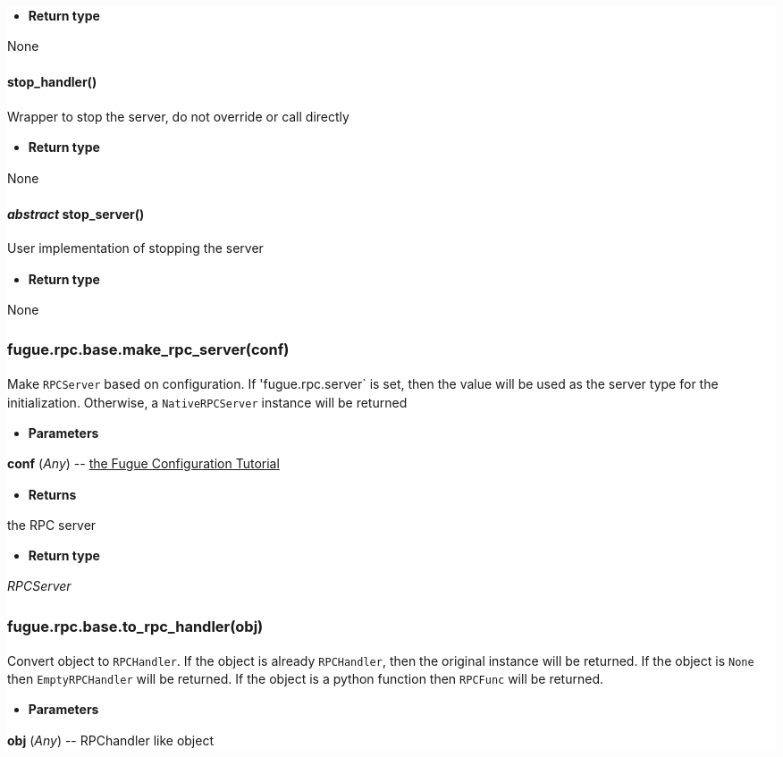 
* **Return type**

None



#### stop_handler()
Wrapper to stop the server, do not override or call directly


* **Return type**

None



#### _abstract_ stop_server()
User implementation of stopping the server


* **Return type**

None



### fugue.rpc.base.make_rpc_server(conf)
Make `RPCServer` based on configuration.
If 'fugue.rpc.server\` is set, then the value will be used as
the server type for the initialization. Otherwise, a
`NativeRPCServer` instance will be returned


* **Parameters**

**conf** (*Any*) -- [the Fugue Configuration Tutorial](https://fugue-tutorials.readthedocs.io/tutorials/advanced/useful_config.html)



* **Returns**

the RPC server



* **Return type**

*RPCServer*



### fugue.rpc.base.to_rpc_handler(obj)
Convert object to `RPCHandler`. If the object is already
`RPCHandler`, then the original instance will be returned.
If the object is `None` then `EmptyRPCHandler` will be returned.
If the object is a python function then `RPCFunc` will be returned.


* **Parameters**

**obj** (*Any*) -- RPChandler like object

